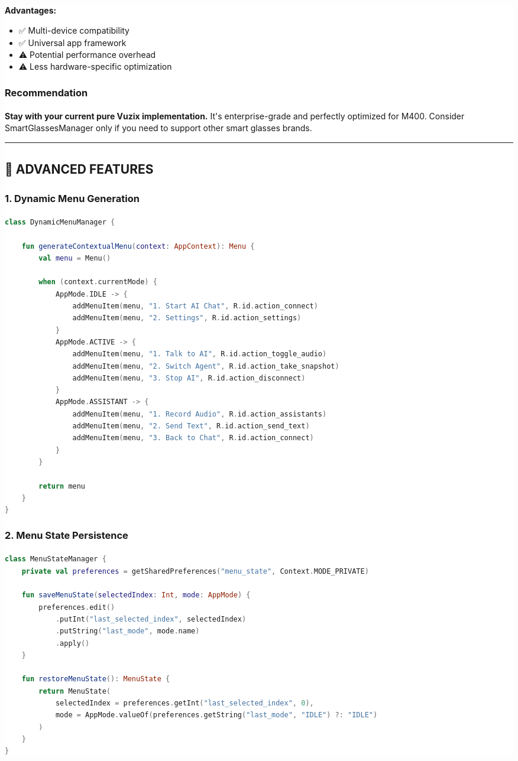 **Advantages:**
- ✅ Multi-device compatibility
- ✅ Universal app framework
- ⚠️ Potential performance overhead
- ⚠️ Less hardware-specific optimization

### Recommendation
**Stay with your current pure Vuzix implementation.** It's enterprise-grade and perfectly optimized for M400. Consider SmartGlassesManager only if you need to support other smart glasses brands.

---

## 🔧 ADVANCED FEATURES

### 1. **Dynamic Menu Generation**
```kotlin
class DynamicMenuManager {
    
    fun generateContextualMenu(context: AppContext): Menu {
        val menu = Menu()
        
        when (context.currentMode) {
            AppMode.IDLE -> {
                addMenuItem(menu, "1. Start AI Chat", R.id.action_connect)
                addMenuItem(menu, "2. Settings", R.id.action_settings)
            }
            AppMode.ACTIVE -> {
                addMenuItem(menu, "1. Talk to AI", R.id.action_toggle_audio)
                addMenuItem(menu, "2. Switch Agent", R.id.action_take_snapshot)
                addMenuItem(menu, "3. Stop AI", R.id.action_disconnect)
            }
            AppMode.ASSISTANT -> {
                addMenuItem(menu, "1. Record Audio", R.id.action_assistants)
                addMenuItem(menu, "2. Send Text", R.id.action_send_text)
                addMenuItem(menu, "3. Back to Chat", R.id.action_connect)
            }
        }
        
        return menu
    }
}
```

### 2. **Menu State Persistence**
```kotlin
class MenuStateManager {
    private val preferences = getSharedPreferences("menu_state", Context.MODE_PRIVATE)
    
    fun saveMenuState(selectedIndex: Int, mode: AppMode) {
        preferences.edit()
            .putInt("last_selected_index", selectedIndex)
            .putString("last_mode", mode.name)
            .apply()
    }
    
    fun restoreMenuState(): MenuState {
        return MenuState(
            selectedIndex = preferences.getInt("last_selected_index", 0),
            mode = AppMode.valueOf(preferences.getString("last_mode", "IDLE") ?: "IDLE")
        )
    }
}
```
